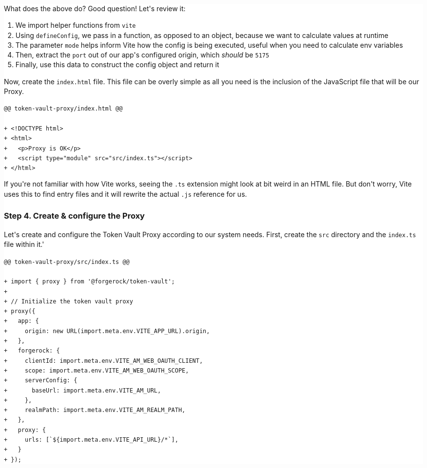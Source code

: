 What does the above do? Good question! Let's review it:

1. We import helper functions from `vite`
2. Using `defineConfig`, we pass in a function, as opposed to an object, because we want to calculate values at runtime
3. The parameter `mode` helps inform Vite how the config is being executed, useful when you need to calculate env variables
4. Then, extract the `port` out of our app's configured origin, which _should_ be `5175`
5. Finally, use this data to construct the config object and return it

Now, create the `index.html` file. This file can be overly simple as all you need is the inclusion of the JavaScript file that will be our Proxy.

```diff-html
@@ token-vault-proxy/index.html @@

+ <!DOCTYPE html>
+ <html>
+   <p>Proxy is OK</p>
+   <script type="module" src="src/index.ts"></script>
+ </html>
```

If you're not familiar with how Vite works, seeing the `.ts` extension might look at bit weird in an HTML file. But don't worry, Vite uses this to find entry files and it will rewrite the actual `.js` reference for us.

### Step 4. Create & configure the Proxy

Let's create and configure the Token Vault Proxy according to our system needs. First, create the `src` directory and the `index.ts` file within it.'

```diff-ts
@@ token-vault-proxy/src/index.ts @@

+ import { proxy } from '@forgerock/token-vault';
+
+ // Initialize the token vault proxy
+ proxy({
+   app: {
+     origin: new URL(import.meta.env.VITE_APP_URL).origin,
+   },
+   forgerock: {
+     clientId: import.meta.env.VITE_AM_WEB_OAUTH_CLIENT,
+     scope: import.meta.env.VITE_AM_WEB_OAUTH_SCOPE,
+     serverConfig: {
+       baseUrl: import.meta.env.VITE_AM_URL,
+     },
+     realmPath: import.meta.env.VITE_AM_REALM_PATH,
+   },
+   proxy: {
+     urls: [`${import.meta.env.VITE_API_URL}/*`],
+   }
+ });
```
